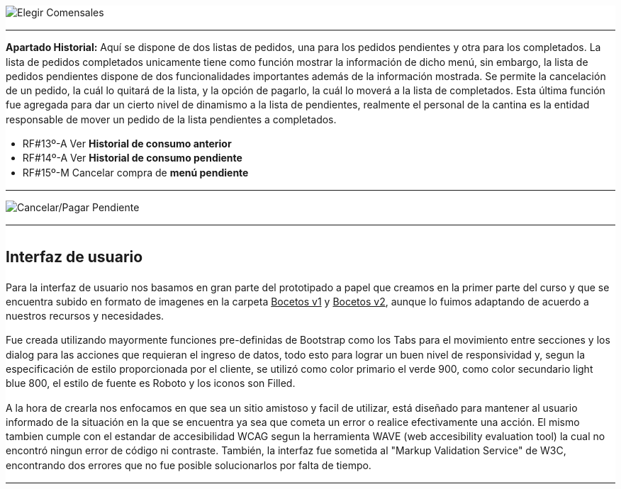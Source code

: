 
![Elegir Comensales](../imagenes/Implementaci%C3%B3n/elegirComensal.PNG)

---

**Apartado Historial:** Aquí se dispone de dos listas de pedidos, una para los pedidos pendientes y otra para los completados. La lista de pedidos completados unicamente tiene como función mostrar la información de dicho menú, sin embargo, la lista de pedidos pendientes dispone de dos funcionalidades importantes además de la información mostrada. Se permite la cancelación de un pedido, la cuál lo quitará de la lista, y la opción de pagarlo, la cuál lo moverá a la lista de completados. Esta última función fue agregada para dar un cierto nivel de dinamismo a la lista de pendientes, realmente el personal de la cantina es la entidad responsable de mover un pedido de la lista pendientes a completados. 

- RF#13º-A Ver **Historial de consumo anterior** 
- RF#14º-A Ver **Historial de consumo pendiente**
- RF#15º-M Cancelar compra de **menú pendiente**

---

![Cancelar/Pagar Pendiente](../imagenes/Implementaci%C3%B3n/cancelarPagar.PNG)

---

## Interfaz de usuario

Para la interfaz de usuario nos basamos en gran parte del prototipado a papel que creamos en la primer parte del curso y que se encuentra subido en formato de imagenes en la carpeta [Bocetos v1](../imagenes/Bocetos%20UI%20v1) y [Bocetos v2](../imagenes/Bocetos%20UI%20v2/), aunque lo fuimos adaptando de acuerdo a nuestros recursos y necesidades.

Fue creada utilizando mayormente funciones pre-definidas de Bootstrap como los Tabs para el movimiento entre secciones y los dialog para las acciones que requieran el ingreso de datos, todo esto para lograr un buen nivel de responsividad y, segun la especificación de estilo proporcionada por el cliente, se utilizó como color primario el verde 900, como color secundario light blue 800, el estilo de fuente es Roboto y los iconos son Filled.

A la hora de crearla nos enfocamos en que sea un sitio amistoso y facil de utilizar, está diseñado para mantener al usuario informado de la situación en la que se encuentra ya sea que cometa un error o realice efectivamente una acción. El mismo tambien cumple con el estandar de accesibilidad WCAG segun la herramienta WAVE (web accesibility evaluation tool) la cual no encontró ningun error de código ni contraste. También, la interfaz fue sometida al "Markup Validation Service" de W3C, encontrando dos errores que no fue posible solucionarlos por falta de tiempo.

---

